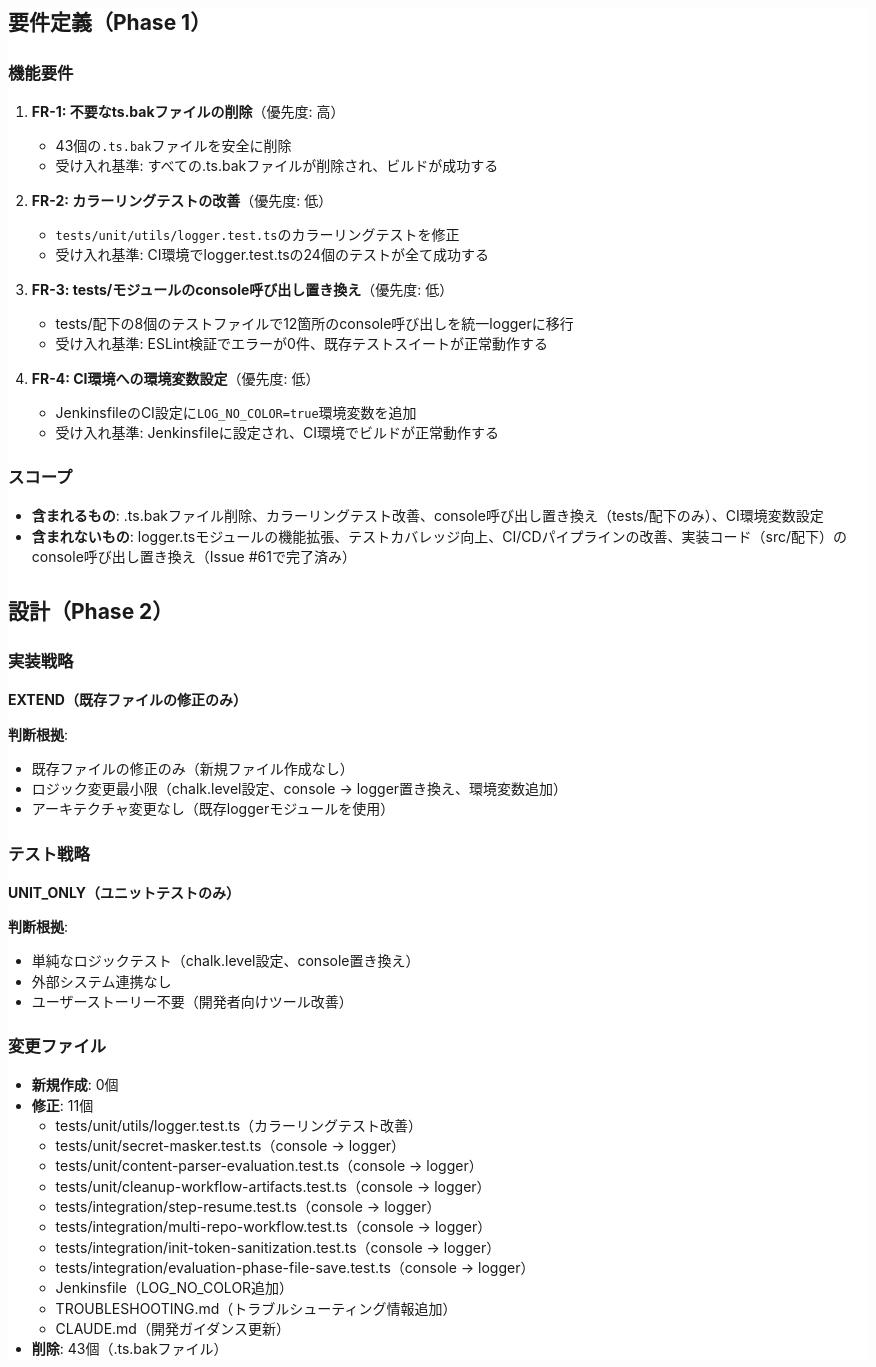 ## 要件定義（Phase 1）

### 機能要件
1. **FR-1: 不要なts.bakファイルの削除**（優先度: 高）
   - 43個の`.ts.bak`ファイルを安全に削除
   - 受け入れ基準: すべての.ts.bakファイルが削除され、ビルドが成功する

2. **FR-2: カラーリングテストの改善**（優先度: 低）
   - `tests/unit/utils/logger.test.ts`のカラーリングテストを修正
   - 受け入れ基準: CI環境でlogger.test.tsの24個のテストが全て成功する

3. **FR-3: tests/モジュールのconsole呼び出し置き換え**（優先度: 低）
   - tests/配下の8個のテストファイルで12箇所のconsole呼び出しを統一loggerに移行
   - 受け入れ基準: ESLint検証でエラーが0件、既存テストスイートが正常動作する

4. **FR-4: CI環境への環境変数設定**（優先度: 低）
   - JenkinsfileのCI設定に`LOG_NO_COLOR=true`環境変数を追加
   - 受け入れ基準: Jenkinsfileに設定され、CI環境でビルドが正常動作する

### スコープ
- **含まれるもの**: .ts.bakファイル削除、カラーリングテスト改善、console呼び出し置き換え（tests/配下のみ）、CI環境変数設定
- **含まれないもの**: logger.tsモジュールの機能拡張、テストカバレッジ向上、CI/CDパイプラインの改善、実装コード（src/配下）のconsole呼び出し置き換え（Issue #61で完了済み）

## 設計（Phase 2）

### 実装戦略
**EXTEND（既存ファイルの修正のみ）**

**判断根拠**:
- 既存ファイルの修正のみ（新規ファイル作成なし）
- ロジック変更最小限（chalk.level設定、console → logger置き換え、環境変数追加）
- アーキテクチャ変更なし（既存loggerモジュールを使用）

### テスト戦略
**UNIT_ONLY（ユニットテストのみ）**

**判断根拠**:
- 単純なロジックテスト（chalk.level設定、console置き換え）
- 外部システム連携なし
- ユーザーストーリー不要（開発者向けツール改善）

### 変更ファイル
- **新規作成**: 0個
- **修正**: 11個
  - tests/unit/utils/logger.test.ts（カラーリングテスト改善）
  - tests/unit/secret-masker.test.ts（console → logger）
  - tests/unit/content-parser-evaluation.test.ts（console → logger）
  - tests/unit/cleanup-workflow-artifacts.test.ts（console → logger）
  - tests/integration/step-resume.test.ts（console → logger）
  - tests/integration/multi-repo-workflow.test.ts（console → logger）
  - tests/integration/init-token-sanitization.test.ts（console → logger）
  - tests/integration/evaluation-phase-file-save.test.ts（console → logger）
  - Jenkinsfile（LOG_NO_COLOR追加）
  - TROUBLESHOOTING.md（トラブルシューティング情報追加）
  - CLAUDE.md（開発ガイダンス更新）
- **削除**: 43個（.ts.bakファイル）
